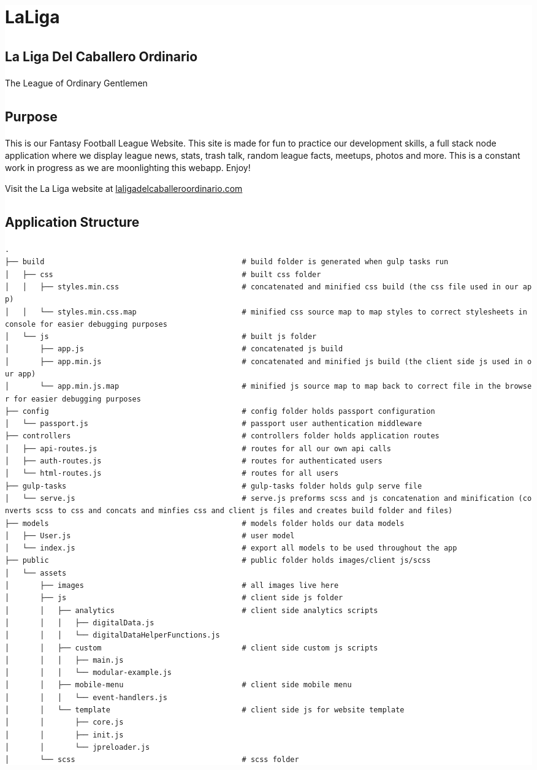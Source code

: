 # LaLiga

## La Liga Del Caballero Ordinario
The League of Ordinary Gentlemen

## Purpose

This is our Fantasy Football League Website. This site is made for fun to practice our development skills, a full stack node application where we display league news, stats, trash talk, random league facts, meetups, photos and more. This is a constant work in progress as we are moonlighting this webapp. Enjoy!

Visit the La Liga website at  [laligadelcaballeroordinario.com](http://www.laligadelcaballeroordinario.com/)

## Application Structure
    .
    ├── build                                             # build folder is generated when gulp tasks run
    │   ├── css                                           # built css folder
    │   │   ├── styles.min.css                            # concatenated and minified css build (the css file used in our app)
    │   │   └── styles.min.css.map                        # minified css source map to map styles to correct stylesheets in console for easier debugging purposes
    │   └── js                                            # built js folder
    │       ├── app.js                                    # concatenated js build
    │       ├── app.min.js                                # concatenated and minified js build (the client side js used in our app)
    │       └── app.min.js.map                            # minified js source map to map back to correct file in the browser for easier debugging purposes
    ├── config                                            # config folder holds passport configuration
    │   └── passport.js                                   # passport user authentication middleware
    ├── controllers                                       # controllers folder holds application routes
    │   ├── api-routes.js                                 # routes for all our own api calls
    │   ├── auth-routes.js                                # routes for authenticated users
    │   └── html-routes.js                                # routes for all users
    ├── gulp-tasks                                        # gulp-tasks folder holds gulp serve file
    │   └── serve.js                                      # serve.js preforms scss and js concatenation and minification (converts scss to css and concats and minfies css and client js files and creates build folder and files)
    ├── models                                            # models folder holds our data models
    │   ├── User.js                                       # user model
    │   └── index.js                                      # export all models to be used throughout the app
    ├── public                                            # public folder holds images/client js/scss
    │   └── assets
    │       ├── images                                    # all images live here
    │       ├── js                                        # client side js folder
    │       │   ├── analytics                             # client side analytics scripts
    │       │   │   ├── digitalData.js
    │       │   │   └── digitalDataHelperFunctions.js
    │       │   ├── custom                                # client side custom js scripts
    │       │   │   ├── main.js
    │       │   │   └── modular-example.js
    │       │   ├── mobile-menu                           # client side mobile menu
    │       │   │   └── event-handlers.js
    │       │   └── template                              # client side js for website template
    │       │       ├── core.js
    │       │       ├── init.js
    │       │       └── jpreloader.js
    │       └── scss                                      # scss folder